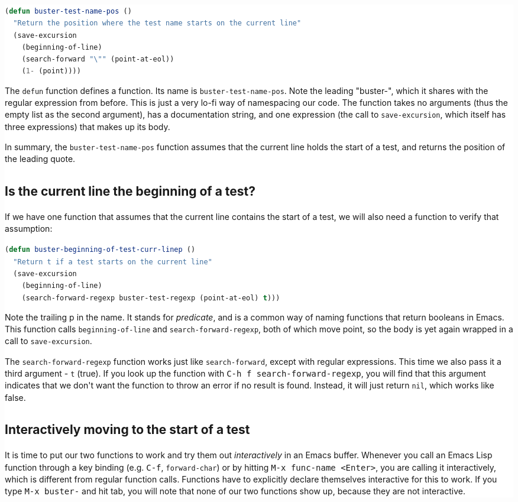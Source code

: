 ```lisp
(defun buster-test-name-pos ()
  "Return the position where the test name starts on the current line"
  (save-excursion
    (beginning-of-line)
    (search-forward "\"" (point-at-eol))
    (1- (point))))
```

The `defun` function defines a function. Its name is `buster-test-name-pos`.
Note the leading "buster-", which it shares with the regular expression from
before. This is just a very lo-fi way of namespacing our code. The function
takes no arguments (thus the empty list as the second argument), has a
documentation string, and one expression (the call to `save-excursion`, which
itself has three expressions) that makes up its body.

In summary, the `buster-test-name-pos` function assumes that the current line
holds the start of a test, and returns the position of the leading quote.

## Is the current line the beginning of a test?
<a name="beginning-of-testp"></a>

If we have one function that assumes that the current line contains the start of
a test, we will also need a function to verify that assumption:

```lisp
(defun buster-beginning-of-test-curr-linep ()
  "Return t if a test starts on the current line"
  (save-excursion
    (beginning-of-line)
    (search-forward-regexp buster-test-regexp (point-at-eol) t)))
```

Note the trailing p in the name. It stands for <em>predicate</em>, and is a
common way of naming functions that return booleans in Emacs. This function
calls `beginning-of-line` and `search-forward-regexp`, both of which move point,
so the body is yet again wrapped in a call to `save-excursion`.

The `search-forward-regexp` function works just like `search-forward`, except
with regular expressions. This time we also pass it a third argument - `t`
(true). If you look up the function with <kbd>C-h f search-forward-regexp</kbd>,
you will find that this argument indicates that we don't want the function to
throw an error if no result is found. Instead, it will just return `nil`, which
works like false.

## Interactively moving to the start of a test
<a name="interactive"></a>

It is time to put our two functions to work and try them out
<em>interactively</em> in an Emacs buffer. Whenever you call an Emacs Lisp
function through a key binding (e.g. <kbd>C-f</kbd>, `forward-char`) or by
hitting <kbd>M-x func-name &lt;Enter&gt;</kbd>, you are calling it
interactively, which is different from regular function calls. Functions have to
explicitly declare themselves interactive for this to work. If you type <kbd>M-x
buster-</kbd> and hit tab, you will note that none of our two functions show up,
because they are not interactive.
